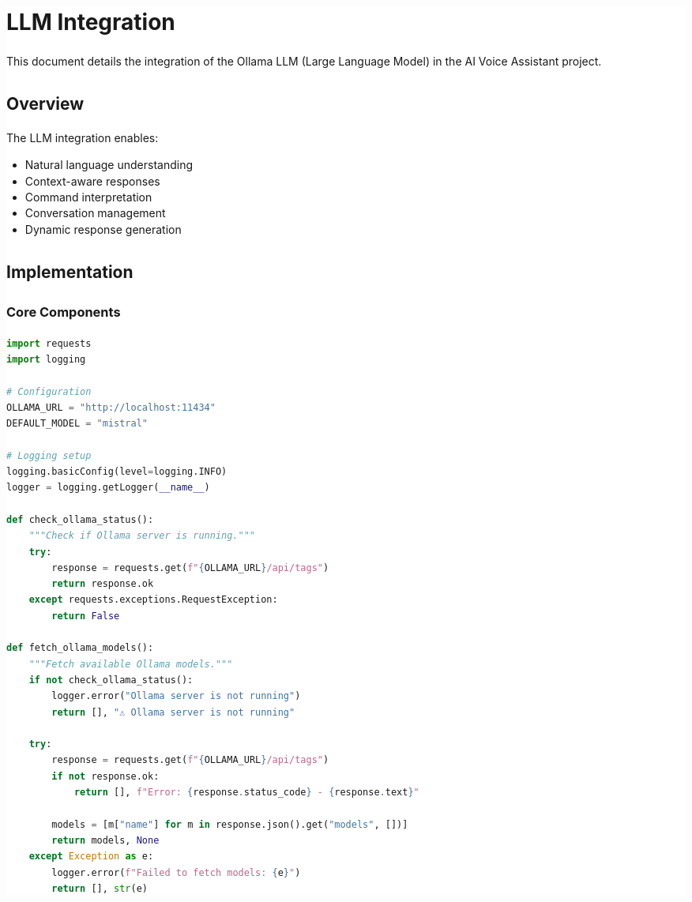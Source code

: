 # LLM Integration

This document details the integration of the Ollama LLM (Large Language Model) in the AI Voice Assistant project.

## Overview

The LLM integration enables:
- Natural language understanding
- Context-aware responses
- Command interpretation
- Conversation management
- Dynamic response generation

## Implementation

### Core Components

```python
import requests
import logging

# Configuration
OLLAMA_URL = "http://localhost:11434"
DEFAULT_MODEL = "mistral"

# Logging setup
logging.basicConfig(level=logging.INFO)
logger = logging.getLogger(__name__)

def check_ollama_status():
    """Check if Ollama server is running."""
    try:
        response = requests.get(f"{OLLAMA_URL}/api/tags")
        return response.ok
    except requests.exceptions.RequestException:
        return False

def fetch_ollama_models():
    """Fetch available Ollama models."""
    if not check_ollama_status():
        logger.error("Ollama server is not running")
        return [], "⚠️ Ollama server is not running"

    try:
        response = requests.get(f"{OLLAMA_URL}/api/tags")
        if not response.ok:
            return [], f"Error: {response.status_code} - {response.text}"
        
        models = [m["name"] for m in response.json().get("models", [])]
        return models, None
    except Exception as e:
        logger.error(f"Failed to fetch models: {e}")
        return [], str(e)
```
